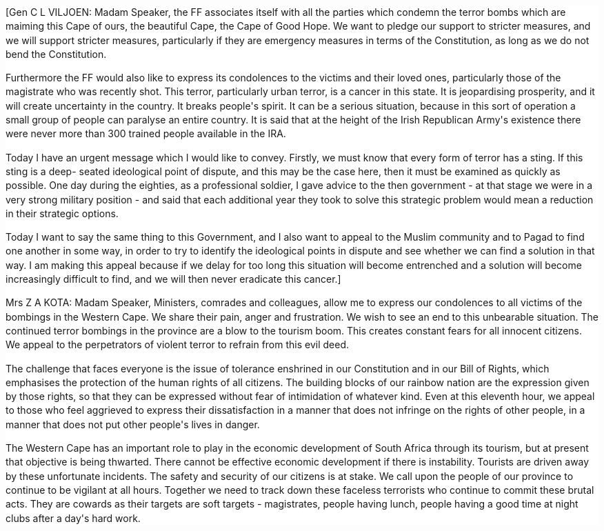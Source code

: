 [Gen C L VILJOEN: Madam Speaker, the FF associates itself with all the
parties which condemn the terror bombs which are maiming this Cape of ours,
the beautiful Cape, the Cape of Good Hope. We want to pledge our support to
stricter measures, and we will support stricter measures, particularly if
they are emergency measures in terms of the Constitution, as long as we do
not bend the Constitution.

Furthermore the FF would also like to express its condolences to the
victims and their loved ones, particularly those of the magistrate who was
recently shot. This terror, particularly urban terror, is a cancer in this
state. It is jeopardising prosperity, and it will create uncertainty in the
country. It breaks people's spirit. It can be a serious situation, because
in this sort of operation a small group of people can paralyse an entire
country. It is said that at the height of the Irish Republican Army's
existence there were never more than 300 trained people available in the
IRA.

Today I have an urgent message which I would like to convey. Firstly, we
must know that every form of terror has a sting. If this sting is a deep-
seated ideological point of dispute, and this may be the case here, then it
must be examined as quickly as possible. One day during the eighties, as a
professional soldier, I gave advice to the then government - at that stage
we were in a very strong military position - and said that each additional
year they took to solve this strategic problem would mean a reduction in
their strategic options.

Today I want to say the same thing to this Government, and I also want to
appeal to the Muslim community and to Pagad to find one another in some
way, in order to try to identify the ideological points in dispute and see
whether we can find a solution in that way. I am making this appeal because
if we delay for too long this situation will become entrenched and a
solution will become increasingly difficult to find, and we will then never
eradicate this cancer.]

Mrs Z A KOTA: Madam Speaker, Ministers, comrades and colleagues, allow me
to express our condolences to all victims of the bombings in the Western
Cape. We share their pain, anger and frustration. We wish to see an end to
this unbearable situation. The continued terror bombings in the province
are a blow to the tourism boom. This creates constant fears for all
innocent citizens. We appeal to the perpetrators of violent terror to
refrain from this evil deed.

The challenge that faces everyone is the issue of tolerance enshrined in
our Constitution and in our Bill of Rights, which emphasises the protection
of the human rights of all citizens. The building blocks of our rainbow
nation are the expression given by those rights, so that they can be
expressed without fear of intimidation of whatever kind. Even at this
eleventh hour, we appeal to those who feel aggrieved to express their
dissatisfaction in a manner that does not infringe on the rights of other
people, in a manner that does not put other people's lives in danger.

The Western Cape has an important role to play in the economic development
of South Africa through its tourism, but at present that objective is being
thwarted. There cannot be effective economic development if there is
instability. Tourists are driven away by these unfortunate incidents. The
safety and security of our citizens is at stake. We call upon the people of
our province to continue to be vigilant at all hours. Together we need to
track down these faceless terrorists who continue to commit these brutal
acts. They are cowards as their targets are soft targets - magistrates,
people having lunch, people having a good time at night clubs after a day's
hard work.
